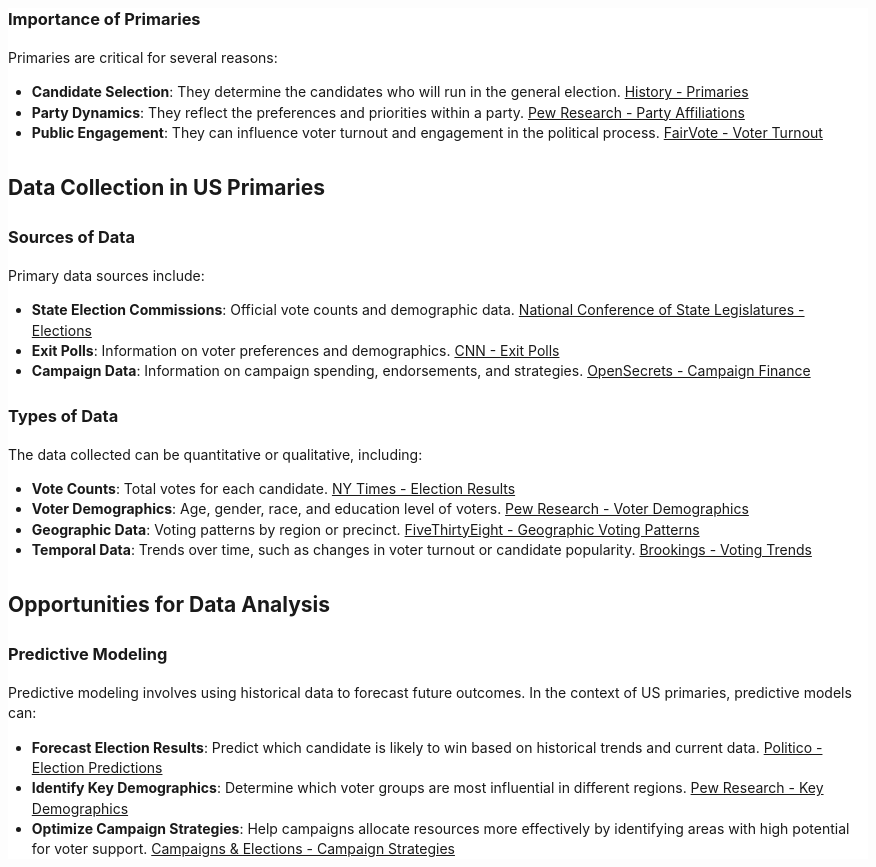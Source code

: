 ### Importance of Primaries

Primaries are critical for several reasons:
- **Candidate Selection**: They determine the candidates who will run in the general election. [History - Primaries](https://www.history.com/news/why-does-the-united-states-have-primary-elections)
- **Party Dynamics**: They reflect the preferences and priorities within a party. [Pew Research - Party Affiliations](https://www.pewresearch.org/fact-tank/2020/03/20/why-democratic-and-republican-primary-electorates-differ/)
- **Public Engagement**: They can influence voter turnout and engagement in the political process. [FairVote - Voter Turnout](https://www.fairvote.org/voter_turnout)

## Data Collection in US Primaries

### Sources of Data

Primary data sources include:
- **State Election Commissions**: Official vote counts and demographic data. [National Conference of State Legislatures - Elections](https://www.ncsl.org/research/elections-and-campaigns/primary-types.aspx)
- **Exit Polls**: Information on voter preferences and demographics. [CNN - Exit Polls](https://www.cnn.com/election/2020/exit-polls)
- **Campaign Data**: Information on campaign spending, endorsements, and strategies. [OpenSecrets - Campaign Finance](https://www.opensecrets.org/)

### Types of Data

The data collected can be quantitative or qualitative, including:
- **Vote Counts**: Total votes for each candidate. [NY Times - Election Results](https://www.nytimes.com/interactive/2020/03/03/us/elections/results-super-tuesday-primary-election.html)
- **Voter Demographics**: Age, gender, race, and education level of voters. [Pew Research - Voter Demographics](https://www.pewresearch.org/politics/2021/06/30/voter-demographics/)
- **Geographic Data**: Voting patterns by region or precinct. [FiveThirtyEight - Geographic Voting Patterns](https://fivethirtyeight.com/)
- **Temporal Data**: Trends over time, such as changes in voter turnout or candidate popularity. [Brookings - Voting Trends](https://www.brookings.edu/research/how-we-voted-in-2020-a-first-look-at-the-survey-of-the-performance-of-american-elections/)

## Opportunities for Data Analysis

### Predictive Modeling

Predictive modeling involves using historical data to forecast future outcomes. In the context of US primaries, predictive models can:
- **Forecast Election Results**: Predict which candidate is likely to win based on historical trends and current data. [Politico - Election Predictions](https://www.politico.com/)
- **Identify Key Demographics**: Determine which voter groups are most influential in different regions. [Pew Research - Key Demographics](https://www.pewresearch.org/)
- **Optimize Campaign Strategies**: Help campaigns allocate resources more effectively by identifying areas with high potential for voter support. [Campaigns & Elections - Campaign Strategies](https://www.campaignsandelections.com/)
